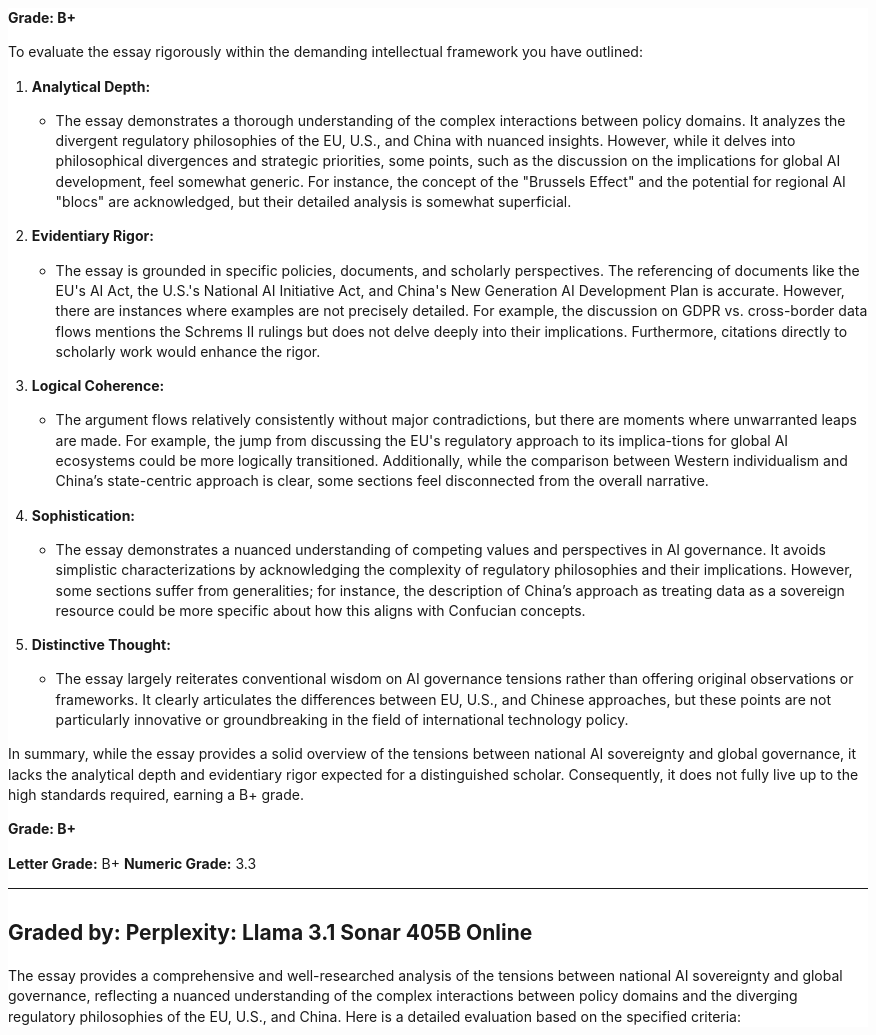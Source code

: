 **Grade: B+**

To evaluate the essay rigorously within the demanding intellectual framework you have outlined:

1. **Analytical Depth:**
   - The essay demonstrates a thorough understanding of the complex interactions between policy domains. It analyzes the divergent regulatory philosophies of the EU, U.S., and China with nuanced insights. However, while it delves into philosophical divergences and strategic priorities, some points, such as the discussion on the implications for global AI development, feel somewhat generic. For instance, the concept of the "Brussels Effect" and the potential for regional AI "blocs" are acknowledged, but their detailed analysis is somewhat superficial.

2. **Evidentiary Rigor:**
   - The essay is grounded in specific policies, documents, and scholarly perspectives. The referencing of documents like the EU's AI Act, the U.S.'s National AI Initiative Act, and China's New Generation AI Development Plan is accurate. However, there are instances where examples are not precisely detailed. For example, the discussion on GDPR vs. cross-border data flows mentions the Schrems II rulings but does not delve deeply into their implications. Furthermore, citations directly to scholarly work would enhance the rigor.

3. **Logical Coherence:**
   - The argument flows relatively consistently without major contradictions, but there are moments where unwarranted leaps are made. For example, the jump from discussing the EU's regulatory approach to its implica-tions for global AI ecosystems could be more logically transitioned. Additionally, while the comparison between Western individualism and China’s state-centric approach is clear, some sections feel disconnected from the overall narrative.

4. **Sophistication:**
   - The essay demonstrates a nuanced understanding of competing values and perspectives in AI governance. It avoids simplistic characterizations by acknowledging the complexity of regulatory philosophies and their implications. However, some sections suffer from generalities; for instance, the description of China’s approach as treating data as a sovereign resource could be more specific about how this aligns with Confucian concepts.

5. **Distinctive Thought:**
   - The essay largely reiterates conventional wisdom on AI governance tensions rather than offering original observations or frameworks. It clearly articulates the differences between EU, U.S., and Chinese approaches, but these points are not particularly innovative or groundbreaking in the field of international technology policy.

In summary, while the essay provides a solid overview of the tensions between national AI sovereignty and global governance, it lacks the analytical depth and evidentiary rigor expected for a distinguished scholar. Consequently, it does not fully live up to the high standards required, earning a B+ grade.

**Grade: B+**

**Letter Grade:** B+
**Numeric Grade:** 3.3

---

## Graded by: Perplexity: Llama 3.1 Sonar 405B Online

The essay provides a comprehensive and well-researched analysis of the tensions between national AI sovereignty and global governance, reflecting a nuanced understanding of the complex interactions between policy domains and the diverging regulatory philosophies of the EU, U.S., and China. Here is a detailed evaluation based on the specified criteria:
